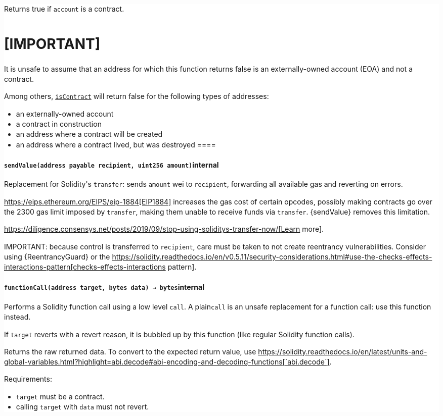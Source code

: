 Returns true if `account` is a contract.

[IMPORTANT]
====
It is unsafe to assume that an address for which this function returns
false is an externally-owned account (EOA) and not a contract.

Among others, [`isContract`](trading#Address.isContract(address)) will return false for the following
types of addresses:

- an externally-owned account
 - a contract in construction
 - an address where a contract will be created
 - an address where a contract lived, but was destroyed
====



<h4><a class="anchor" aria-hidden="true" id="Address.sendValue(address payable,uint256)"></a><code class="function-signature">sendValue(address payable recipient, uint256 amount)</code><span class="function-visibility">internal</span></h4>

Replacement for Solidity&#x27;s `transfer`: sends `amount` wei to
`recipient`, forwarding all available gas and reverting on errors.

https://eips.ethereum.org/EIPS/eip-1884[EIP1884] increases the gas cost
of certain opcodes, possibly making contracts go over the 2300 gas limit
imposed by `transfer`, making them unable to receive funds via
`transfer`. {sendValue} removes this limitation.

https://diligence.consensys.net/posts/2019/09/stop-using-soliditys-transfer-now/[Learn more].

IMPORTANT: because control is transferred to `recipient`, care must be
taken to not create reentrancy vulnerabilities. Consider using
{ReentrancyGuard} or the
https://solidity.readthedocs.io/en/v0.5.11/security-considerations.html#use-the-checks-effects-interactions-pattern[checks-effects-interactions pattern].



<h4><a class="anchor" aria-hidden="true" id="Address.functionCall(address,bytes)"></a><code class="function-signature">functionCall(address target, bytes data) <span class="return-arrow">→</span> <span class="return-type">bytes</span></code><span class="function-visibility">internal</span></h4>

Performs a Solidity function call using a low level `call`. A
plain`call` is an unsafe replacement for a function call: use this
function instead.

If `target` reverts with a revert reason, it is bubbled up by this
function (like regular Solidity function calls).

Returns the raw returned data. To convert to the expected return value,
use https://solidity.readthedocs.io/en/latest/units-and-global-variables.html?highlight=abi.decode#abi-encoding-and-decoding-functions[`abi.decode`].

Requirements:

- `target` must be a contract.
- calling `target` with `data` must not revert.
